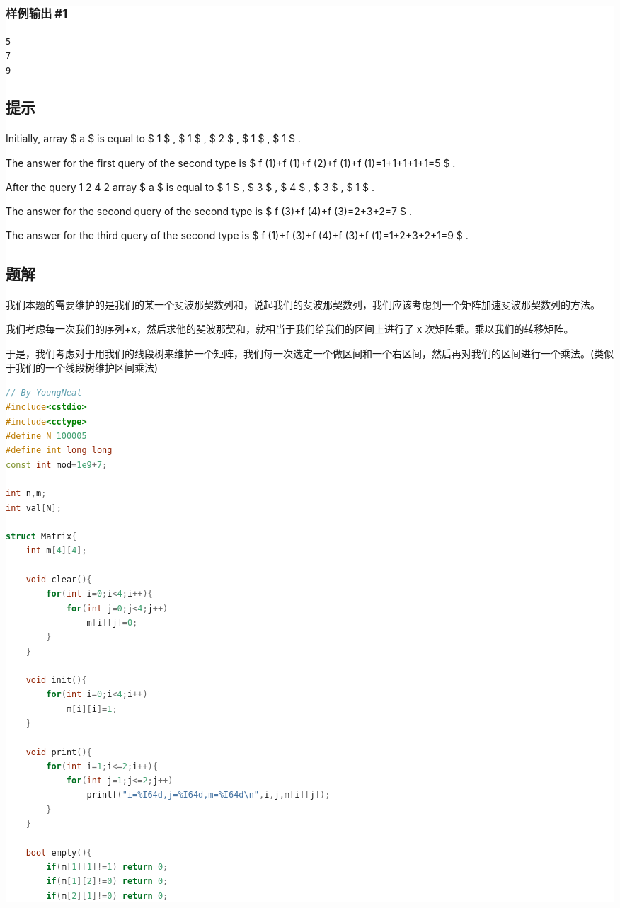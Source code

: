### 样例输出 #1

```
5
7
9
```

## 提示

Initially, array $ a $ is equal to $ 1 $ , $ 1 $ , $ 2 $ , $ 1 $ , $ 1 $ .

The answer for the first query of the second type is $ f (1)+f (1)+f (2)+f (1)+f (1)=1+1+1+1+1=5 $ .

After the query 1 2 4 2 array $ a $ is equal to $ 1 $ , $ 3 $ , $ 4 $ , $ 3 $ , $ 1 $ .

The answer for the second query of the second type is $ f (3)+f (4)+f (3)=2+3+2=7 $ .

The answer for the third query of the second type is $ f (1)+f (3)+f (4)+f (3)+f (1)=1+2+3+2+1=9 $ .

## 题解
我们本题的需要维护的是我们的某一个斐波那契数列和，说起我们的斐波那契数列，我们应该考虑到一个矩阵加速斐波那契数列的方法。

我们考虑每一次我们的序列+x，然后求他的斐波那契和，就相当于我们给我们的区间上进行了 x 次矩阵乘。乘以我们的转移矩阵。

于是，我们考虑对于用我们的线段树来维护一个矩阵，我们每一次选定一个做区间和一个右区间，然后再对我们的区间进行一个乘法。(类似于我们的一个线段树维护区间乘法)

```cpp
// By YoungNeal
#include<cstdio>
#include<cctype>
#define N 100005
#define int long long
const int mod=1e9+7;

int n,m;
int val[N];

struct Matrix{
	int m[4][4];

	void clear(){
		for(int i=0;i<4;i++){
			for(int j=0;j<4;j++)
				m[i][j]=0;
		}
	}

	void init(){
		for(int i=0;i<4;i++)
			m[i][i]=1;
	}

	void print(){
		for(int i=1;i<=2;i++){
			for(int j=1;j<=2;j++)
				printf("i=%I64d,j=%I64d,m=%I64d\n",i,j,m[i][j]);
		}
	}

	bool empty(){
		if(m[1][1]!=1) return 0;
		if(m[1][2]!=0) return 0;
		if(m[2][1]!=0) return 0;
```